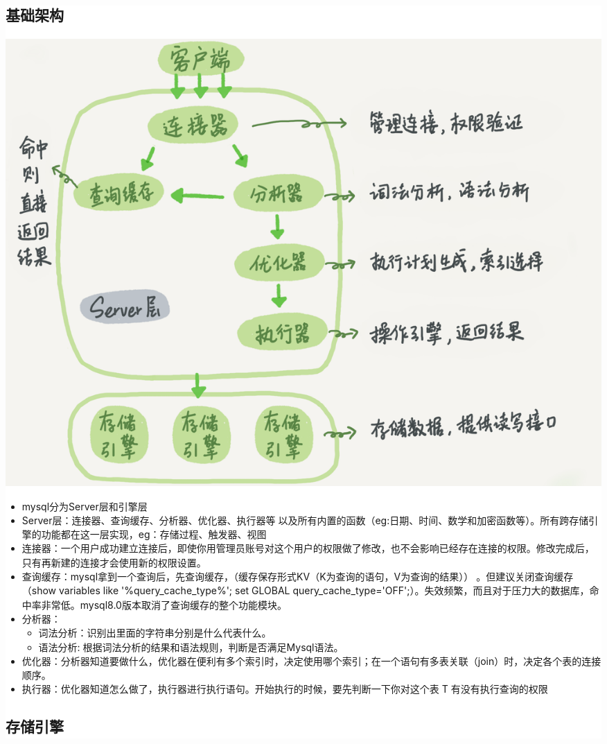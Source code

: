 

## 基础架构

![MySQL 的逻辑架构图](2021-06-03-重学MySQL/2020060101.png)

- mysql分为Server层和引擎层
- Server层：连接器、查询缓存、分析器、优化器、执行器等 以及所有内置的函数（eg:日期、时间、数学和加密函数等）。所有跨存储引擎的功能都在这一层实现，eg：存储过程、触发器、视图
- 连接器：一个用户成功建立连接后，即使你用管理员账号对这个用户的权限做了修改，也不会影响已经存在连接的权限。修改完成后，只有再新建的连接才会使用新的权限设置。
- 查询缓存：mysql拿到一个查询后，先查询缓存，（缓存保存形式KV（K为查询的语句，V为查询的结果）） 。但建议关闭查询缓存（show variables like '%query_cache_type%'; set GLOBAL query_cache_type='OFF';）。失效频繁，而且对于压力大的数据库，命中率非常低。mysql8.0版本取消了查询缓存的整个功能模块。
- 分析器：
    - 词法分析：识别出里面的字符串分别是什么代表什么。
    - 语法分析: 根据词法分析的结果和语法规则，判断是否满足Mysql语法。
- 优化器：分析器知道要做什么，优化器在便利有多个索引时，决定使用哪个索引；在一个语句有多表关联（join）时，决定各个表的连接顺序。
- 执行器：优化器知道怎么做了，执行器进行执行语句。开始执行的时候，要先判断一下你对这个表 T 有没有执行查询的权限

## 存储引擎
